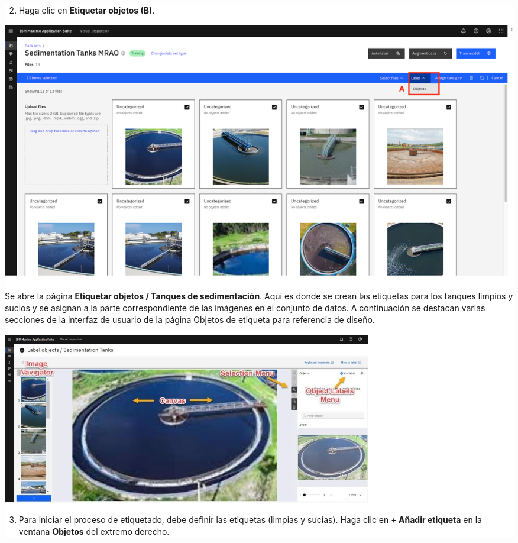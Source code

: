 2.  Haga clic en **Etiquetar objetos (B)**.

![](../_attachments/mvi.1a40bb6d-e87f-4b74-929f-11f16746fc40.013.jpeg)

Se abre la página **Etiquetar objetos / Tanques de sedimentación**. Aquí es donde se crean las etiquetas para los tanques limpios y sucios y se asignan a la parte correspondiente de las imágenes en el conjunto de datos. A continuación se destacan varias secciones de la interfaz de usuario de la página Objetos de etiqueta para referencia de diseño.

![](../_attachments/mvi.1a40bb6d-e87f-4b74-929f-11f16746fc40.026.jpeg)

3.  Para iniciar el proceso de etiquetado, debe definir las etiquetas (limpias y sucias). Haga clic en **+ Añadir etiqueta** en la ventana **Objetos** del extremo derecho.
